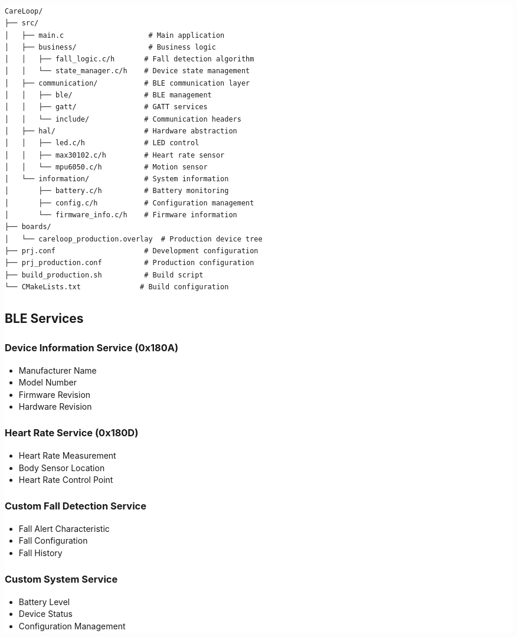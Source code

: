 ```
CareLoop/
├── src/
│   ├── main.c                    # Main application
│   ├── business/                 # Business logic
│   │   ├── fall_logic.c/h       # Fall detection algorithm
│   │   └── state_manager.c/h    # Device state management
│   ├── communication/           # BLE communication layer
│   │   ├── ble/                 # BLE management
│   │   ├── gatt/                # GATT services
│   │   └── include/             # Communication headers
│   ├── hal/                     # Hardware abstraction
│   │   ├── led.c/h              # LED control
│   │   ├── max30102.c/h         # Heart rate sensor
│   │   └── mpu6050.c/h          # Motion sensor
│   └── information/             # System information
│       ├── battery.c/h          # Battery monitoring
│       ├── config.c/h           # Configuration management
│       └── firmware_info.c/h    # Firmware information
├── boards/
│   └── careloop_production.overlay  # Production device tree
├── prj.conf                     # Development configuration
├── prj_production.conf          # Production configuration
├── build_production.sh          # Build script
└── CMakeLists.txt              # Build configuration
```

## BLE Services

### Device Information Service (0x180A)
- Manufacturer Name
- Model Number
- Firmware Revision
- Hardware Revision

### Heart Rate Service (0x180D)
- Heart Rate Measurement
- Body Sensor Location
- Heart Rate Control Point

### Custom Fall Detection Service
- Fall Alert Characteristic
- Fall Configuration
- Fall History

### Custom System Service  
- Battery Level
- Device Status
- Configuration Management
